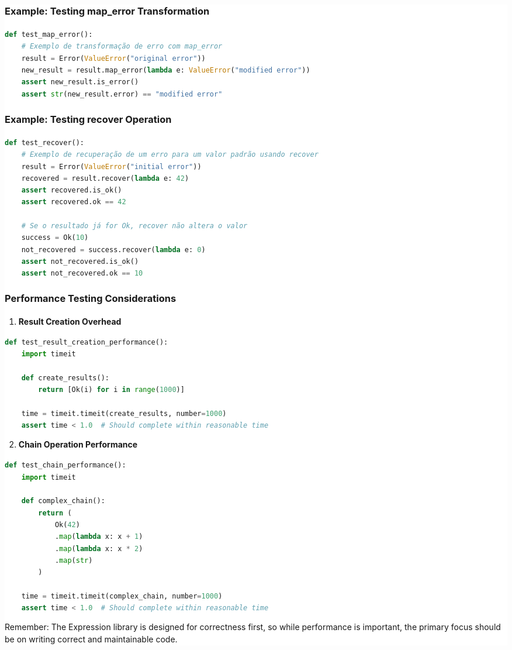 ### Example: Testing map_error Transformation
```python
def test_map_error():
    # Exemplo de transformação de erro com map_error
    result = Error(ValueError("original error"))
    new_result = result.map_error(lambda e: ValueError("modified error"))
    assert new_result.is_error()
    assert str(new_result.error) == "modified error"
```

### Example: Testing recover Operation
```python
def test_recover():
    # Exemplo de recuperação de um erro para um valor padrão usando recover
    result = Error(ValueError("initial error"))
    recovered = result.recover(lambda e: 42)
    assert recovered.is_ok()
    assert recovered.ok == 42

    # Se o resultado já for Ok, recover não altera o valor
    success = Ok(10)
    not_recovered = success.recover(lambda e: 0)
    assert not_recovered.is_ok()
    assert not_recovered.ok == 10
```

### Performance Testing Considerations

1. **Result Creation Overhead**
```python
def test_result_creation_performance():
    import timeit
    
    def create_results():
        return [Ok(i) for i in range(1000)]
    
    time = timeit.timeit(create_results, number=1000)
    assert time < 1.0  # Should complete within reasonable time
```

2. **Chain Operation Performance**
```python
def test_chain_performance():
    import timeit
    
    def complex_chain():
        return (
            Ok(42)
            .map(lambda x: x + 1)
            .map(lambda x: x * 2)
            .map(str)
        )
    
    time = timeit.timeit(complex_chain, number=1000)
    assert time < 1.0  # Should complete within reasonable time
```

Remember: The Expression library is designed for correctness first, so while performance is important, the primary focus should be on writing correct and maintainable code.
